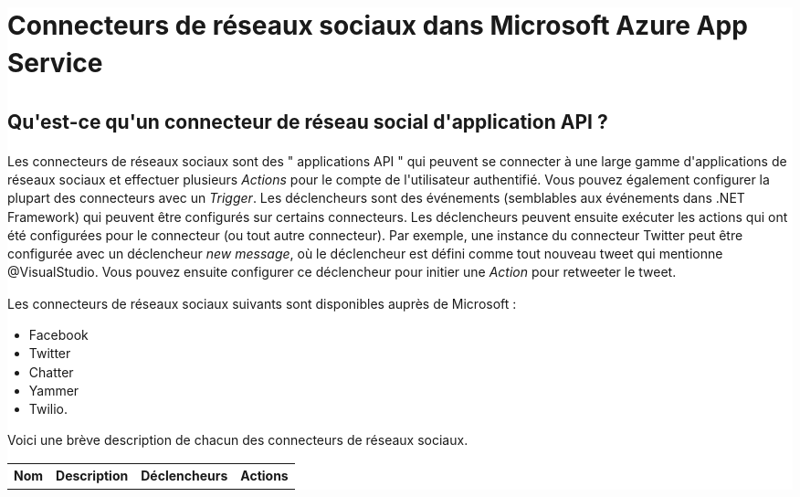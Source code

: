 <properties 
	pageTitle="Connecteurs de réseaux sociaux d'applications API Microsoft Azure | Microservice d'applications API" 
	description="Découvrez comment créer des applications API de connecteurs de réseaux sociaux Microsoft Azure et ajouter l'application API à votre application logique ; microservices" 
	services="app-service-logic" 
	documentationCenter="" 
	authors="MSFTMan" 
	manager="dwrede" 
	editor=""/>

<tags
	ms.service="app-service-logic" 
	ms.workload="connectors" 
	ms.tgt_pltfrm="na" 
	ms.devlang="na" 
	ms.topic="article" 
	ms.date="03/24/2015" 
	ms.author="deonhe"/> 

# Connecteurs de réseaux sociaux dans Microsoft Azure App Service


## Qu'est-ce qu'un connecteur de réseau social d'application API ?
Les connecteurs de réseaux sociaux sont des " applications API " qui peuvent se connecter à une large gamme d'applications de réseaux sociaux et effectuer plusieurs *Actions* pour le compte de l'utilisateur authentifié. Vous pouvez également configurer la plupart des connecteurs avec un *Trigger*. Les déclencheurs sont des événements (semblables aux événements dans .NET Framework) qui peuvent être configurés sur certains connecteurs. Les déclencheurs peuvent ensuite exécuter les actions qui ont été configurées pour le connecteur (ou tout autre connecteur). Par exemple, une instance du connecteur Twitter peut être configurée avec un déclencheur  *new message*, où le déclencheur est défini comme tout nouveau tweet qui mentionne @VisualStudio. Vous pouvez ensuite configurer ce déclencheur pour initier une *Action* pour retweeter le tweet. 

Les connecteurs de réseaux sociaux suivants sont disponibles auprès de Microsoft :

- Facebook
- Twitter
- Chatter
- Yammer
- Twilio.

Voici une brève description de chacun des connecteurs de réseaux sociaux. 

<table>
<tr>
<th> Nom</th>
<th> Description</th>
<th> Déclencheurs</th>
<th>Actions</th>
